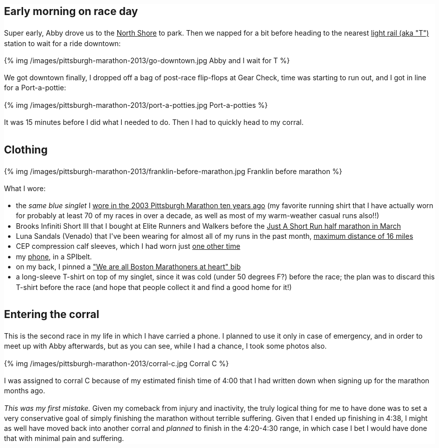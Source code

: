 ## Early morning on race day

Super early, Abby drove us to the [North Shore](http://www.visitpittsburgh.com/essentials/neighborhoods/north-shore/) to park. Then we napped for a bit before heading to the nearest [light rail (aka "T")](http://en.wikipedia.org/wiki/Pittsburgh_Light_Rail) station to wait for a ride downtown:

{% img /images/pittsburgh-marathon-2013/go-downtown.jpg Abby and I wait for T %}

We got downtown finally, I dropped off a bag of post-race flip-flops at Gear Check, time was starting to run out, and I got in line for a Port-a-pottie:

{% img /images/pittsburgh-marathon-2013/port-a-potties.jpg Port-a-potties %}

It was 15 minutes before I did what I needed to do. Then I had to quickly head to my corral.

## Clothing

{% img /images/pittsburgh-marathon-2013/franklin-before-marathon.jpg Franklin before marathon %}

What I wore:

- the *same blue singlet* I [wore in the 2003 Pittsburgh Marathon ten years ago](/blog/2013/01/30/why-and-how-i-am-going-to-run-the-2013-pittsburgh-marathon/) (my favorite running shirt that I have actually worn for probably at least 70 of my races in over a decade, as well as most of my warm-weather casual runs also!!)
- Brooks Infiniti Short III that I bought at Elite Runners and Walkers before the [Just A Short Run half marathon in March](/blog/2013/03/30/report-on-just-a-short-run-my-first-half-marathon-in-nine-years/)
- Luna Sandals (Venado) that I've been wearing for almost all of my runs in the past month, [maximum distance of 16 miles](/blog/2013/04/13/my-final-16-mile-long-run-before-pittsburgh-marathon-featured-two-radical-experiments/)
- CEP compression calf sleeves, which I had worn just [one other time](/blog/2013/04/20/on-overtraining-and-feeling-injured-two-weeks-before-the-pittsburgh-marathon/)
- my [phone](/blog/2012/03/22/paradox-i-will-observe-the-national-day-of-unplugging-but-just-bought-my-first-smartphone-this-week/), in a SPIbelt.
- on my back, I pinned a ["We are all Boston Marathoners at heart" bib](/blog/2013/04/20/on-overtraining-and-feeling-injured-two-weeks-before-the-pittsburgh-marathon/)
- a long-sleeve T-shirt on top of my singlet, since it was cold (under 50 degrees F?) before the race; the plan was to discard this T-shirt before the race (and hope that people collect it and find a good home for it!)

## Entering the corral

This is the second race in my life in which I have carried a phone. I planned to use it only in case of emergency, and in order to meet up with Abby afterwards, but as you can see, while I had a chance, I took some photos also.

{% img /images/pittsburgh-marathon-2013/corral-c.jpg Corral C %}

I was assigned to corral C because of my estimated finish time of 4:00 that I had written down when signing up for the marathon months ago.

*This was my first mistake.* Given my comeback from injury and inactivity, the truly logical thing for me to have done was to set a very conservative goal of simply finishing the marathon without terrible suffering. Given that I ended up finishing in 4:38, I might as well have moved back into another corral and *planned* to finish in the 4:20-4:30 range, in which case I bet I would have done that with minimal pain and suffering.

